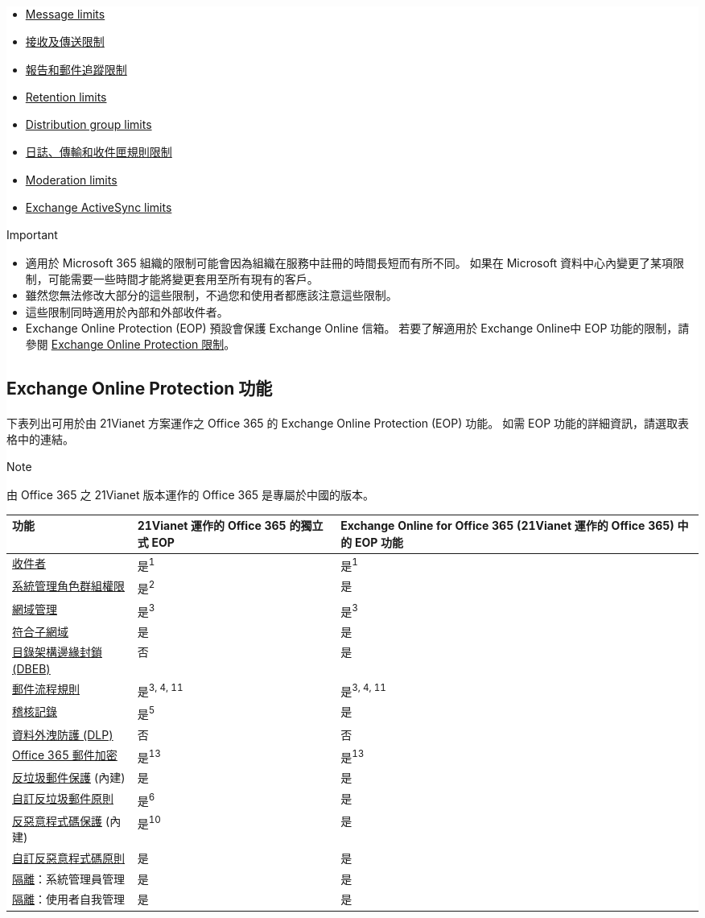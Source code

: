 - [Message limits](../exchange-online-service-description/exchange-online-limits.md#message-limits)

- [接收及傳送限制](../exchange-online-service-description/exchange-online-limits.md#receiving-and-sending-limits)

- [報告和郵件追蹤限制](../exchange-online-service-description/exchange-online-limits.md#reporting-and-message-trace-limits)

- [Retention limits](../exchange-online-service-description/exchange-online-limits.md#retention-limits)

- [Distribution group limits](../exchange-online-service-description/exchange-online-limits.md#distribution-group-limits)

- [日誌、傳輸和收件匣規則限制](../exchange-online-service-description/exchange-online-limits.md#journal-transport-and-inbox-rule-limits)

- [Moderation limits](../exchange-online-service-description/exchange-online-limits.md#moderation-limits)

- [Exchange ActiveSync limits ](../exchange-online-service-description/exchange-online-limits.md#exchange-activesync-limits)

> [!IMPORTANT]
> - 適用於 Microsoft 365 組織的限制可能會因為組織在服務中註冊的時間長短而有所不同。 如果在 Microsoft 資料中心內變更了某項限制，可能需要一些時間才能將變更套用至所有現有的客戶。
> - 雖然您無法修改大部分的這些限制，不過您和使用者都應該注意這些限制。
> - 這些限制同時適用於內部和外部收件者。
> - Exchange Online Protection (EOP) 預設會保護 Exchange Online 信箱。 若要了解適用於 Exchange Online中 EOP 功能的限制，請參閱 [Exchange Online Protection 限制](../exchange-online-protection-service-description/exchange-online-protection-limits.md)。

## <a name="exchange-online-protection-features"></a>Exchange Online Protection 功能

下表列出可用於由 21Vianet 方案運作之 Office 365 的 Exchange Online Protection (EOP) 功能。 如需 EOP 功能的詳細資訊，請選取表格中的連結。

> [!NOTE]
> 由 Office 365 之 21Vianet 版本運作的 Office 365 是專屬於中國的版本。

| 功能 | 21Vianet 運作的 Office 365 的獨立式 EOP | Exchange Online for Office 365 (21Vianet 運作的 Office 365) 中的 EOP 功能 |
|:-----|:-----|:-----|
|[收件者](../exchange-online-protection-service-description/recipient-domain-and-company-management.md#mail-recipients)|是<sup>1</sup>|是<sup>1</sup>|
|[系統管理角色群組權限](../exchange-online-protection-service-description/recipient-domain-and-company-management.md#admin-role-group-permissions)|是<sup>2</sup>|是|
|[網域管理](../exchange-online-protection-service-description/recipient-domain-and-company-management.md#domain-management)|是<sup>3</sup>|是<sup>3</sup>|
|[符合子網域](../exchange-online-protection-service-description/recipient-domain-and-company-management.md#match-subdomains)|是|是|
|[目錄架構邊緣封鎖 (DBEB)](../exchange-online-protection-service-description/recipient-domain-and-company-management.md#directory-based-edge-blocking-dbeb)|否|是|
|[郵件流程規則](../exchange-online-protection-service-description/messaging-policy-and-compliance-servicedesc.md#mail-flow-rules)|是<sup>3, 4, 11</sup>|是<sup>3, 4, 11</sup>|
|[稽核記錄](../exchange-online-protection-service-description/messaging-policy-and-compliance-servicedesc.md#audit-logging)|是<sup>5</sup>|是|
|[資料外洩防護 (DLP)](../exchange-online-protection-service-description/messaging-policy-and-compliance-servicedesc.md#data-loss-prevention-dlp)|否|否|
|[Office 365 郵件加密](../exchange-online-protection-service-description/messaging-policy-and-compliance-servicedesc.md#office-365-message-encryption)|是<sup>13</sup>|是<sup>13</sup>|
|[反垃圾郵件保護](../exchange-online-protection-service-description/anti-spam-and-anti-malware-protection-eop.md#anti-spam-protection) (內建)|是|是|
|[自訂反垃圾郵件原則](../exchange-online-protection-service-description/anti-spam-and-anti-malware-protection-eop.md#customize-anti-spam-policies)|是<sup>6</sup>|是|
|[反惡意程式碼保護](../exchange-online-protection-service-description/anti-spam-and-anti-malware-protection-eop.md#anti-malware-protection) (內建)|是<sup>10</sup>|是|
|[自訂反惡意程式碼原則](../exchange-online-protection-service-description/anti-spam-and-anti-malware-protection-eop.md#customize-anti-malware-policies)|是|是|
|[隔離](../exchange-online-protection-service-description/anti-spam-and-anti-malware-protection-eop.md#quarantine)：系統管理員管理|是|是|
|[隔離](../exchange-online-protection-service-description/anti-spam-and-anti-malware-protection-eop.md#quarantine)：使用者自我管理|是|是|